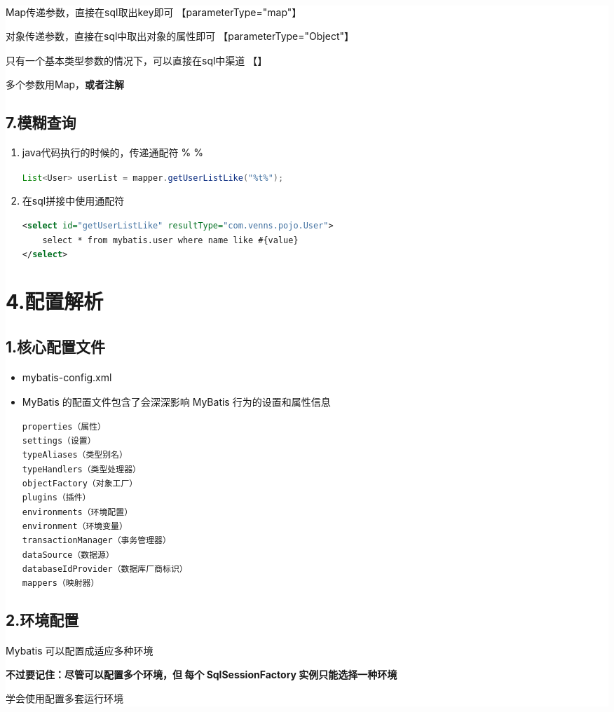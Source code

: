 Map传递参数，直接在sql取出key即可 【parameterType="map"】

对象传递参数，直接在sql中取出对象的属性即可 【parameterType="Object"】

只有一个基本类型参数的情况下，可以直接在sql中渠道 【】

多个参数用Map，**或者注解**

## 7.模糊查询

1. java代码执行的时候的，传递通配符 % %

	```java
	List<User> userList = mapper.getUserListLike("%t%");
	```

2. 在sql拼接中使用通配符

	```xml
	<select id="getUserListLike" resultType="com.venns.pojo.User">
	    select * from mybatis.user where name like #{value}
	</select>
	```

# 4.配置解析

## 1.核心配置文件

- mybatis-config.xml

- MyBatis 的配置文件包含了会深深影响 MyBatis 行为的设置和属性信息

	```xml
	properties（属性）
	settings（设置）
	typeAliases（类型别名）
	typeHandlers（类型处理器）
	objectFactory（对象工厂）
	plugins（插件）
	environments（环境配置）
	environment（环境变量）
	transactionManager（事务管理器）
	dataSource（数据源）
	databaseIdProvider（数据库厂商标识）
	mappers（映射器）
	```

## 2.环境配置

Mybatis 可以配置成适应多种环境

**不过要记住：尽管可以配置多个环境，但 每个 SqlSessionFactory 实例只能选择一种环境**

学会使用配置多套运行环境
